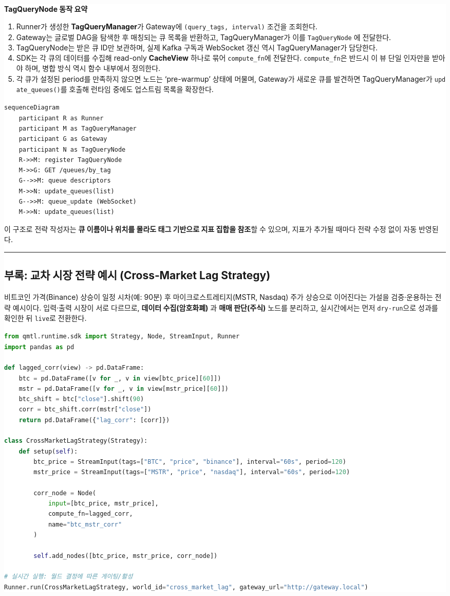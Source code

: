
**TagQueryNode 동작 요약**

1. Runner가 생성한 **TagQueryManager**가 Gateway에 `(query_tags, interval)` 조건을 조회한다.
2. Gateway는 글로벌 DAG을 탐색한 후 매칭되는 큐 목록을 반환하고, TagQueryManager가 이를 ``TagQueryNode`` 에 전달한다.
3. TagQueryNode는 받은 큐 ID만 보관하며, 실제 Kafka 구독과 WebSocket 갱신 역시 TagQueryManager가 담당한다.
4. SDK는 각 큐의 데이터를 수집해 read-only **CacheView** 하나로 묶어 `compute_fn`에 전달한다. `compute_fn`은 반드시 이 뷰 단일 인자만을 받아야 하며, 병합 방식 역시 함수 내부에서 정의한다.
5. 각 큐가 설정된 period를 만족하지 않으면 노드는 ‘pre-warmup’ 상태에 머물며, Gateway가 새로운 큐를 발견하면 TagQueryManager가 `update_queues()`를 호출해 런타임 중에도 업스트림 목록을 확장한다.

```mermaid
sequenceDiagram
    participant R as Runner
    participant M as TagQueryManager
    participant G as Gateway
    participant N as TagQueryNode
    R->>M: register TagQueryNode
    M->>G: GET /queues/by_tag
    G-->>M: queue descriptors
    M->>N: update_queues(list)
    G-->>M: queue_update (WebSocket)
    M->>N: update_queues(list)
```

이 구조로 전략 작성자는 **큐 이름이나 위치를 몰라도 태그 기반으로 지표 집합을 참조**할 수 있으며, 지표가 추가될 때마다 전략 수정 없이 자동 반영된다.

---

## 부록: 교차 시장 전략 예시 (Cross‑Market Lag Strategy)

비트코인 가격(Binance) 상승이 일정 시차(예: 90분) 후 마이크로스트레티지(MSTR, Nasdaq) 주가 상승으로 이어진다는 가설을 검증·운용하는 전략 예시이다. 입력·출력 시장이 서로 다르므로, **데이터 수집(암호화폐)** 과 **매매 판단(주식)** 노드를 분리하고, 실시간에서는 먼저 `dry-run`으로 성과를 확인한 뒤 `live`로 전환한다.

```python
from qmtl.runtime.sdk import Strategy, Node, StreamInput, Runner
import pandas as pd

def lagged_corr(view) -> pd.DataFrame:
    btc = pd.DataFrame([v for _, v in view[btc_price][60]])
    mstr = pd.DataFrame([v for _, v in view[mstr_price][60]])
    btc_shift = btc["close"].shift(90)
    corr = btc_shift.corr(mstr["close"])
    return pd.DataFrame({"lag_corr": [corr]})

class CrossMarketLagStrategy(Strategy):
    def setup(self):
        btc_price = StreamInput(tags=["BTC", "price", "binance"], interval="60s", period=120)
        mstr_price = StreamInput(tags=["MSTR", "price", "nasdaq"], interval="60s", period=120)

        corr_node = Node(
            input=[btc_price, mstr_price],
            compute_fn=lagged_corr,
            name="btc_mstr_corr"
        )

        self.add_nodes([btc_price, mstr_price, corr_node])

# 실시간 실행: 월드 결정에 따른 게이팅/활성
Runner.run(CrossMarketLagStrategy, world_id="cross_market_lag", gateway_url="http://gateway.local")
```
